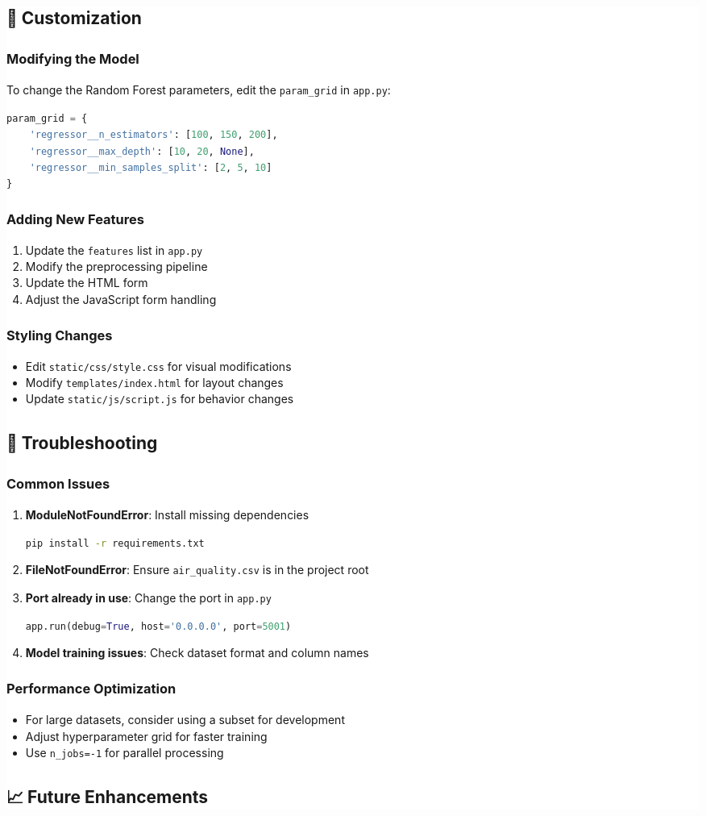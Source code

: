 ## 🔧 Customization

### Modifying the Model

To change the Random Forest parameters, edit the `param_grid` in `app.py`:

```python
param_grid = {
    'regressor__n_estimators': [100, 150, 200],
    'regressor__max_depth': [10, 20, None],
    'regressor__min_samples_split': [2, 5, 10]
}
```

### Adding New Features

1. Update the `features` list in `app.py`
2. Modify the preprocessing pipeline
3. Update the HTML form
4. Adjust the JavaScript form handling

### Styling Changes

- Edit `static/css/style.css` for visual modifications
- Modify `templates/index.html` for layout changes
- Update `static/js/script.js` for behavior changes

## 🚨 Troubleshooting

### Common Issues

1. **ModuleNotFoundError**: Install missing dependencies
   ```bash
   pip install -r requirements.txt
   ```

2. **FileNotFoundError**: Ensure `air_quality.csv` is in the project root

3. **Port already in use**: Change the port in `app.py`
   ```python
   app.run(debug=True, host='0.0.0.0', port=5001)
   ```

4. **Model training issues**: Check dataset format and column names

### Performance Optimization

- For large datasets, consider using a subset for development
- Adjust hyperparameter grid for faster training
- Use `n_jobs=-1` for parallel processing

## 📈 Future Enhancements

